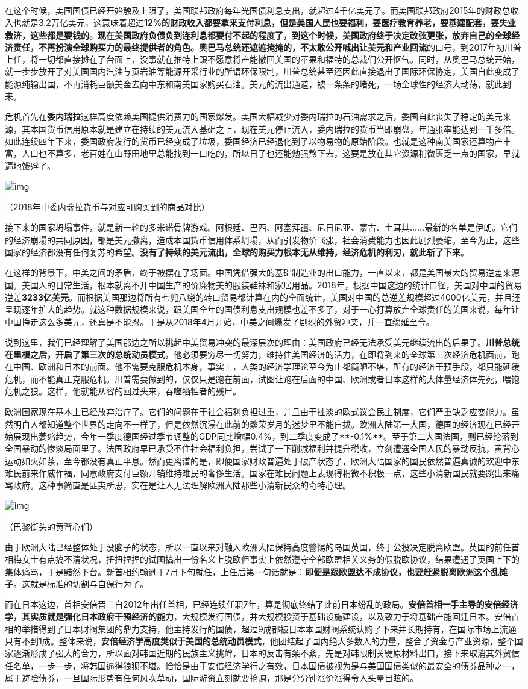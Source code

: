 

在这个时候，美国国债已经开始触及上限了，美国联邦政府每年光国债利息支出，就超过4千亿美元了。而美国联邦政府2015年的财政总收入也就是3.2万亿美元，这意味着超过**12%**的财政收入都要拿来支付利息，但是美国人民也要福利，要医疗教育养老，要基建配套，要失业救济，这些都是要钱的。现在美国政府负债负到连利息都要付不起的程度了，到这个时候，美国政府终于决定改弦更张，放弃自己的全球经济责任，不再扮演全球购买力的最终提供者的角色。奥巴马总统还遮遮掩掩的，不太敢公开喊出**让美元和产业回流**的口号，到2017年初川普上任，将一切都直接摊在了台面上，没事就在推特上跟不愿意将产能撤回美国的苹果和福特的总裁们公开怄气。同时，从奥巴马总统开始，就一步步放开了对美国国内汽油与页岩油等能源开采行业的所谓环保限制，川普总统甚至还因此直接退出了国际环保协定，美国自此变成了能源纯输出国，不再消耗巨额美金去向中东和南美国家购买石油。美元的流出通道，被一条条的堵死，一场全球性的经济大动荡，就此到来。

 

危机首先在**委内瑞拉**这样高度依赖美国提供消费力的国家爆发。美国大幅减少对委内瑞拉的石油需求之后，委国自此丧失了稳定的美元来源，其本国货币信用原本就是建立在持续的美元流入基础之上，现在美元停止流入，委内瑞拉的货币当即崩盘，年通胀率能达到一千多倍。如此连续四年下来，委国政府发行的货币已经变成了垃圾，委国经济已经退化到了以物易物的原始阶段。也就是这种南美国家还算物产丰富，人口也不算多，老百姓在山野田地里总能找到一口吃的，所以日子也还能勉强熬下去，这要是放在其它资源稍微匮乏一点的国家，早就遍地饿殍了。

 

![img](https://mmbiz.qpic.cn/mmbiz_jpg/ovqxyWeqIYVicA3YpmgJ61yhZh44JGibRcGdIJ1pAn2yScmeoGq2IE7zmIGIXhMkKVlbzXOtp6SydFqagfxicDK6A/640?wx_fmt=jpeg&tp=webp&wxfrom=5&wx_lazy=1&wx_co=1)

 （2018年中委内瑞拉货币与对应可购买到的商品对比）

 

接下来的国家坍塌事件，就是新一轮的多米诺骨牌游戏。阿根廷、巴西、阿塞拜疆、尼日尼亚、蒙古、土耳其……最新的名单是伊朗。它们的经济崩塌的共同原因，都是美元撤离，造成本国货币信用体系坍塌，从而引发物价飞涨，社会消费能力也因此剧烈萎缩。至今为止，这些国家的经济都没有任何复苏的希望。**没有了持续的美元流出，全球的购买力根本无从维持，经济危机的利刃，就此斩了下来**。

 

在这样的背景下，中美之间的矛盾，终于被摆在了场面。中国凭借强大的基础制造业的出口能力，一直以来，都是美国最大的贸易逆差来源国。美国人的日常生活，根本就离不开中国生产的价廉物美的服装鞋袜和家居用品。2018年，根据中国这边的统计口径，美国对中国的贸易逆差**3233亿美元**。而根据美国那边将所有七兜八绕的转口贸易都计算在内的全面统计，美国对中国的总逆差规模超过4000亿美元，并且还呈现逐年扩大的趋势。就这种数据规模来说，跟美国全年的国债利息支出规模也差不多了，对于一心打算放弃全球责任的美国来说，每年让中国挣走这么多美元，还真是不能忍。于是从2018年4月开始，中美之间爆发了剧烈的外贸冲突，并一直绵延至今。

 

说到这里，我们已经理解了美国那边之所以挑起中美贸易冲突的最深层次的理由：美国政府已经无法承受美元继续流出的后果了。**川普总统在里根之后，开启了第三次的总统动员模式**，他必须要穷尽一切努力，维持住美国经济的活力，在即将到来的全球第三次经济危机面前，跑在中国、欧洲和日本的前面。他不需要克服危机本身，事实上，人类的经济学理论至今为止都简陋不堪，所有的经济干预手段，都只能延缓危机，而不能真正克服危机。川普需要做到的，仅仅只是跑在前面，试图让跑在后面的中国、欧洲或者日本这样的大体量经济体先死，喂饱危机之狼。这样，他就能从容的回过头来，吞噬牺牲者的残尸。

 

欧洲国家现在基本上已经放弃治疗了。它们的问题在于社会福利负担过重，并且由于扯淡的欧式议会民主制度，它们严重缺乏应变能力。虽然明白人都知道整个世界的走向不一样了，但是依然沉浸在此前的繁荣岁月的迷梦里不能自拔。欧洲大陆第一大国，德国的经济现在已经开始展现出萎缩趋势，今年一季度德国经过季节调整的GDP同比增幅0.4%，到二季度变成了**-0.1%**。至于第二大国法国，则已经沦落到全国暴动的惨淡局面里了。法国政府早已承受不住社会福利负担，尝试了一下削减福利并提升税收，立刻遭遇全国人民的暴动反抗，黄背心运动如火如荼，至今都没有真正平息。然而更离谱的是，即便国家财政普遍处于破产状态了，欧洲大陆国家的国民依然普遍真诚的欢迎中东难民前来作威作福，同意政府支付巨额开销维持难民的奢侈生活。国家在难民问题上表现得稍微不积极一点，这些小清新国民就要跳出来痛骂政府。这种事简直是匪夷所思，实在是让人无法理解欧洲大陆那些小清新民众的奇特心理。 

 

![img](https://mmbiz.qpic.cn/mmbiz_jpg/ovqxyWeqIYVicA3YpmgJ61yhZh44JGibRcZ6tP1Vicg9goRNPrqs3GDeCicYoxBNKzz9PCzuRR8WfNfclGz6jnNchA/640?wx_fmt=jpeg&tp=webp&wxfrom=5&wx_lazy=1&wx_co=1)

（巴黎街头的黄背心们）

 

由于欧洲大陆已经整体处于没脑子的状态，所以一直以来对融入欧洲大陆保持高度警惕的岛国英国，终于公投决定脱离欧盟。英国的前任首相梅女士有点搞不清状况，扭扭捏捏的试图搞出一份名义上脱欧但事实上依然遵守全部欧盟相关义务的假脱欧协议，结果遭遇了英国上下的集体痛骂，于是黯然下台。新首相约翰逊于7月下旬就任，上任后第一句话就是：**即便是跟欧盟达不成协议，也要赶紧脱离欧洲这个乱摊子**。这就是标准的切割与自保行为了。

 

而在日本这边，首相安倍晋三自2012年出任首相，已经连续任职7年，算是彻底终结了此前日本纷乱的政局。**安倍首相一手主导的安倍经济学，其实质就是强化日本政府干预经济的能力**，大规模发行国债，并大规模投资于基础设施建设，以及致力于将基础产能回迁日本。安倍首相的举措得到了日本财阀集团的鼎力支持，他主持发行的国债，超过9成都被日本本国财阀系统认购了下来并长期持有，在国际市场上流通只有不到1成。整体来说，**安倍经济学高度类似于美国的总统动员模式**，他团结起了国内绝大多数人的力量，整合了资金与产业资源，整个国家逐渐形成了强大的合力，所以面对韩国近期的民族主义挑衅，日本的反击有条不紊，先是对韩限制关键原材料出口，接下来取消其外贸信任名单，一步一步，将韩国逼得狼狈不堪。恰恰是由于安倍经济学行之有效，日本国债被视为是与美国国债类似的最安全的债券品种之一，属于避险债券，一旦国际形势有任何风吹草动，国际游资立刻就要抢购，那是分分钟涨价涨得令人头晕目眩的。
